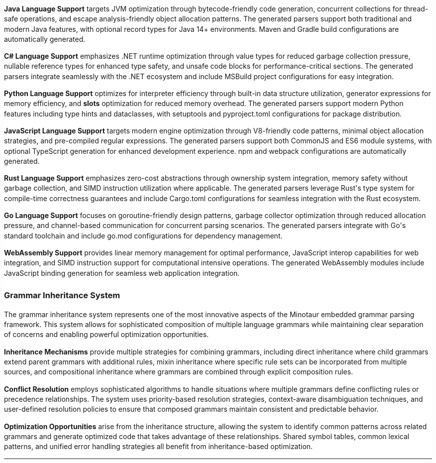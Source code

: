 **Java Language Support** targets JVM optimization through bytecode-friendly code generation, concurrent collections for thread-safe operations, and escape analysis-friendly object allocation patterns. The generated parsers support both traditional and modern Java features, with optional record types for Java 14+ environments. Maven and Gradle build configurations are automatically generated.

**C# Language Support** emphasizes .NET runtime optimization through value types for reduced garbage collection pressure, nullable reference types for enhanced type safety, and unsafe code blocks for performance-critical sections. The generated parsers integrate seamlessly with the .NET ecosystem and include MSBuild project configurations for easy integration.

**Python Language Support** optimizes for interpreter efficiency through built-in data structure utilization, generator expressions for memory efficiency, and __slots__ optimization for reduced memory overhead. The generated parsers support modern Python features including type hints and dataclasses, with setuptools and pyproject.toml configurations for package distribution.

**JavaScript Language Support** targets modern engine optimization through V8-friendly code patterns, minimal object allocation strategies, and pre-compiled regular expressions. The generated parsers support both CommonJS and ES6 module systems, with optional TypeScript generation for enhanced development experience. npm and webpack configurations are automatically generated.

**Rust Language Support** emphasizes zero-cost abstractions through ownership system integration, memory safety without garbage collection, and SIMD instruction utilization where applicable. The generated parsers leverage Rust's type system for compile-time correctness guarantees and include Cargo.toml configurations for seamless integration with the Rust ecosystem.

**Go Language Support** focuses on goroutine-friendly design patterns, garbage collector optimization through reduced allocation pressure, and channel-based communication for concurrent parsing scenarios. The generated parsers integrate with Go's standard toolchain and include go.mod configurations for dependency management.

**WebAssembly Support** provides linear memory management for optimal performance, JavaScript interop capabilities for web integration, and SIMD instruction support for computational intensive operations. The generated WebAssembly modules include JavaScript binding generation for seamless web application integration.

### Grammar Inheritance System

The grammar inheritance system represents one of the most innovative aspects of the Minotaur embedded grammar parsing framework. This system allows for sophisticated composition of multiple language grammars while maintaining clear separation of concerns and enabling powerful optimization opportunities.

**Inheritance Mechanisms** provide multiple strategies for combining grammars, including direct inheritance where child grammars extend parent grammars with additional rules, mixin inheritance where specific rule sets can be incorporated from multiple sources, and compositional inheritance where grammars are combined through explicit composition rules.

**Conflict Resolution** employs sophisticated algorithms to handle situations where multiple grammars define conflicting rules or precedence relationships. The system uses priority-based resolution strategies, context-aware disambiguation techniques, and user-defined resolution policies to ensure that composed grammars maintain consistent and predictable behavior.

**Optimization Opportunities** arise from the inheritance structure, allowing the system to identify common patterns across related grammars and generate optimized code that takes advantage of these relationships. Shared symbol tables, common lexical patterns, and unified error handling strategies all benefit from inheritance-based optimization.

---